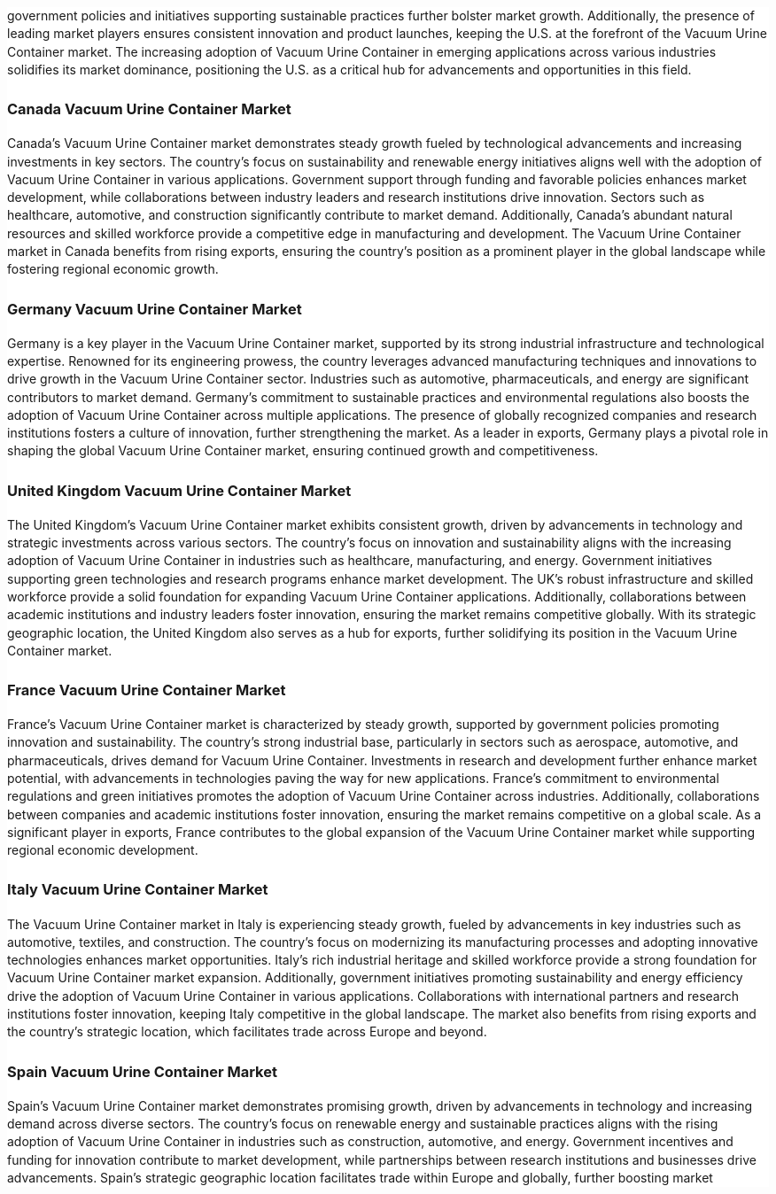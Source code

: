 government policies and initiatives supporting sustainable practices further bolster market growth. Additionally, the presence of leading market players ensures consistent innovation and product launches, keeping the U.S. at the forefront of the Vacuum Urine Container market. The increasing adoption of Vacuum Urine Container in emerging applications across various industries solidifies its market dominance, positioning the U.S. as a critical hub for advancements and opportunities in this field.</p><h3>Canada Vacuum Urine Container Market</h3><p>Canada&rsquo;s Vacuum Urine Container market demonstrates steady growth fueled by technological advancements and increasing investments in key sectors. The country&rsquo;s focus on sustainability and renewable energy initiatives aligns well with the adoption of Vacuum Urine Container in various applications. Government support through funding and favorable policies enhances market development, while collaborations between industry leaders and research institutions drive innovation. Sectors such as healthcare, automotive, and construction significantly contribute to market demand. Additionally, Canada&rsquo;s abundant natural resources and skilled workforce provide a competitive edge in manufacturing and development. The Vacuum Urine Container market in Canada benefits from rising exports, ensuring the country&rsquo;s position as a prominent player in the global landscape while fostering regional economic growth.</p><h3>Germany Vacuum Urine Container Market</h3><p>Germany is a key player in the Vacuum Urine Container market, supported by its strong industrial infrastructure and technological expertise. Renowned for its engineering prowess, the country leverages advanced manufacturing techniques and innovations to drive growth in the Vacuum Urine Container sector. Industries such as automotive, pharmaceuticals, and energy are significant contributors to market demand. Germany&rsquo;s commitment to sustainable practices and environmental regulations also boosts the adoption of Vacuum Urine Container across multiple applications. The presence of globally recognized companies and research institutions fosters a culture of innovation, further strengthening the market. As a leader in exports, Germany plays a pivotal role in shaping the global Vacuum Urine Container market, ensuring continued growth and competitiveness.</p><h3>United Kingdom Vacuum Urine Container Market</h3><p>The United Kingdom&rsquo;s Vacuum Urine Container market exhibits consistent growth, driven by advancements in technology and strategic investments across various sectors. The country&rsquo;s focus on innovation and sustainability aligns with the increasing adoption of Vacuum Urine Container in industries such as healthcare, manufacturing, and energy. Government initiatives supporting green technologies and research programs enhance market development. The UK&rsquo;s robust infrastructure and skilled workforce provide a solid foundation for expanding Vacuum Urine Container applications. Additionally, collaborations between academic institutions and industry leaders foster innovation, ensuring the market remains competitive globally. With its strategic geographic location, the United Kingdom also serves as a hub for exports, further solidifying its position in the Vacuum Urine Container market.</p><h3>France Vacuum Urine Container Market</h3><p>France&rsquo;s Vacuum Urine Container market is characterized by steady growth, supported by government policies promoting innovation and sustainability. The country&rsquo;s strong industrial base, particularly in sectors such as aerospace, automotive, and pharmaceuticals, drives demand for Vacuum Urine Container. Investments in research and development further enhance market potential, with advancements in technologies paving the way for new applications. France&rsquo;s commitment to environmental regulations and green initiatives promotes the adoption of Vacuum Urine Container across industries. Additionally, collaborations between companies and academic institutions foster innovation, ensuring the market remains competitive on a global scale. As a significant player in exports, France contributes to the global expansion of the Vacuum Urine Container market while supporting regional economic development.</p><h3>Italy Vacuum Urine Container Market</h3><p>The Vacuum Urine Container market in Italy is experiencing steady growth, fueled by advancements in key industries such as automotive, textiles, and construction. The country&rsquo;s focus on modernizing its manufacturing processes and adopting innovative technologies enhances market opportunities. Italy&rsquo;s rich industrial heritage and skilled workforce provide a strong foundation for Vacuum Urine Container market expansion. Additionally, government initiatives promoting sustainability and energy efficiency drive the adoption of Vacuum Urine Container in various applications. Collaborations with international partners and research institutions foster innovation, keeping Italy competitive in the global landscape. The market also benefits from rising exports and the country&rsquo;s strategic location, which facilitates trade across Europe and beyond.</p><h3>Spain Vacuum Urine Container Market</h3><p>Spain&rsquo;s Vacuum Urine Container market demonstrates promising growth, driven by advancements in technology and increasing demand across diverse sectors. The country&rsquo;s focus on renewable energy and sustainable practices aligns with the rising adoption of Vacuum Urine Container in industries such as construction, automotive, and energy. Government incentives and funding for innovation contribute to market development, while partnerships between research institutions and businesses drive advancements. Spain&rsquo;s strategic geographic location facilitates trade within Europe and globally, further boosting market
